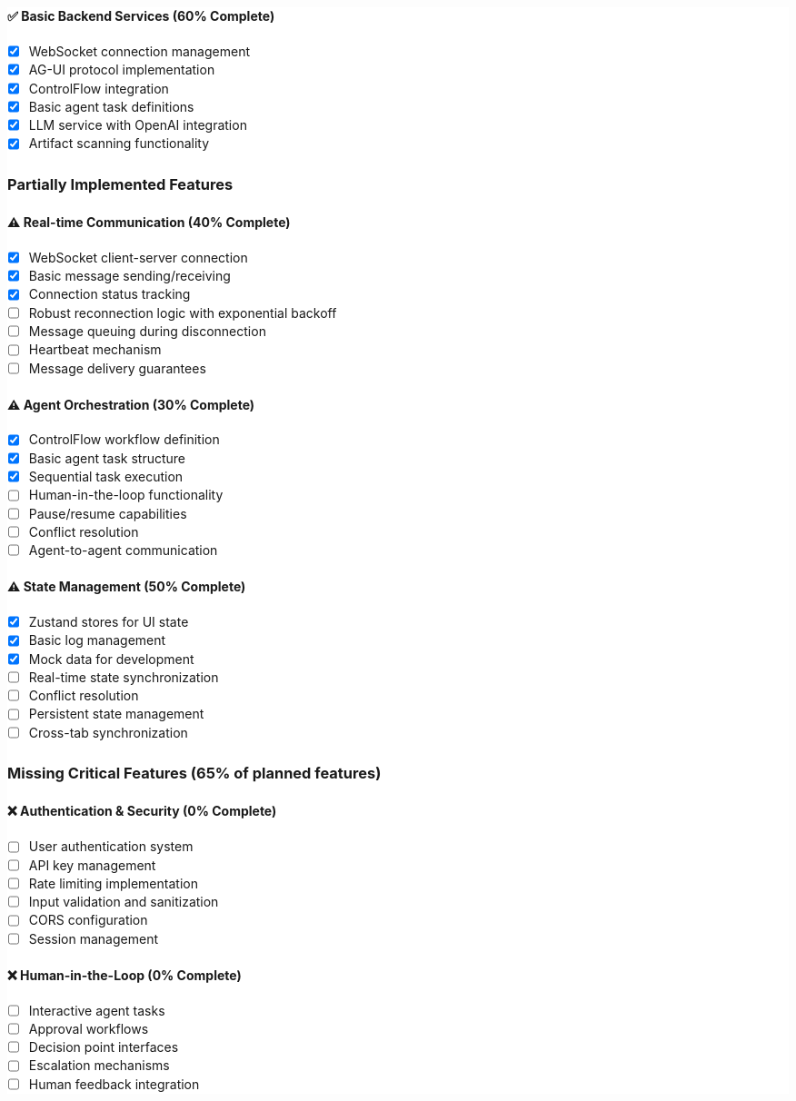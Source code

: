 #### ✅ Basic Backend Services (60% Complete)
- [x] WebSocket connection management
- [x] AG-UI protocol implementation
- [x] ControlFlow integration
- [x] Basic agent task definitions
- [x] LLM service with OpenAI integration
- [x] Artifact scanning functionality

### Partially Implemented Features

#### ⚠️ Real-time Communication (40% Complete)
- [x] WebSocket client-server connection
- [x] Basic message sending/receiving
- [x] Connection status tracking
- [ ] Robust reconnection logic with exponential backoff
- [ ] Message queuing during disconnection
- [ ] Heartbeat mechanism
- [ ] Message delivery guarantees

#### ⚠️ Agent Orchestration (30% Complete)
- [x] ControlFlow workflow definition
- [x] Basic agent task structure
- [x] Sequential task execution
- [ ] Human-in-the-loop functionality
- [ ] Pause/resume capabilities
- [ ] Conflict resolution
- [ ] Agent-to-agent communication

#### ⚠️ State Management (50% Complete)
- [x] Zustand stores for UI state
- [x] Basic log management
- [x] Mock data for development
- [ ] Real-time state synchronization
- [ ] Conflict resolution
- [ ] Persistent state management
- [ ] Cross-tab synchronization

### Missing Critical Features (65% of planned features)

#### ❌ Authentication & Security (0% Complete)
- [ ] User authentication system
- [ ] API key management
- [ ] Rate limiting implementation
- [ ] Input validation and sanitization
- [ ] CORS configuration
- [ ] Session management

#### ❌ Human-in-the-Loop (0% Complete)
- [ ] Interactive agent tasks
- [ ] Approval workflows
- [ ] Decision point interfaces
- [ ] Escalation mechanisms
- [ ] Human feedback integration
